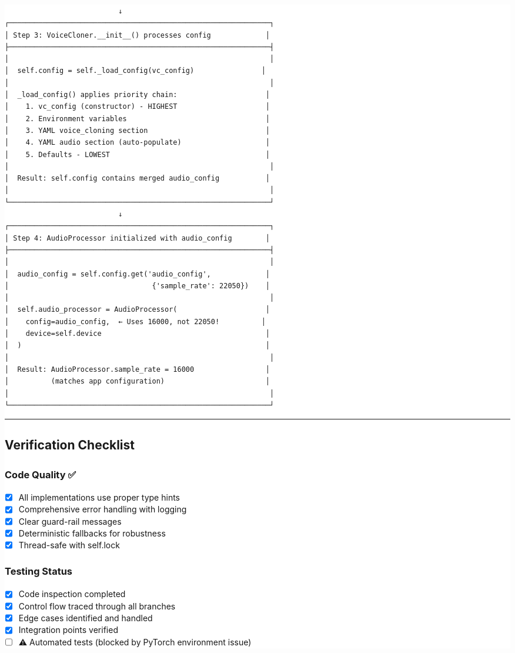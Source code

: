 ```
                           ↓
┌──────────────────────────────────────────────────────────────┐
│ Step 3: VoiceCloner.__init__() processes config             │
├──────────────────────────────────────────────────────────────┤
│                                                              │
│  self.config = self._load_config(vc_config)                │
│                                                              │
│  _load_config() applies priority chain:                     │
│    1. vc_config (constructor) - HIGHEST                     │
│    2. Environment variables                                 │
│    3. YAML voice_cloning section                            │
│    4. YAML audio section (auto-populate)                    │
│    5. Defaults - LOWEST                                     │
│                                                              │
│  Result: self.config contains merged audio_config           │
│                                                              │
└──────────────────────────────────────────────────────────────┘
                           ↓
┌──────────────────────────────────────────────────────────────┐
│ Step 4: AudioProcessor initialized with audio_config        │
├──────────────────────────────────────────────────────────────┤
│                                                              │
│  audio_config = self.config.get('audio_config',             │
│                                  {'sample_rate': 22050})    │
│                                                              │
│  self.audio_processor = AudioProcessor(                     │
│    config=audio_config,  ← Uses 16000, not 22050!          │
│    device=self.device                                       │
│  )                                                          │
│                                                              │
│  Result: AudioProcessor.sample_rate = 16000                 │
│          (matches app configuration)                        │
│                                                              │
└──────────────────────────────────────────────────────────────┘
```

---

## Verification Checklist

### Code Quality ✅
- [x] All implementations use proper type hints
- [x] Comprehensive error handling with logging
- [x] Clear guard-rail messages
- [x] Deterministic fallbacks for robustness
- [x] Thread-safe with self.lock

### Testing Status
- [x] Code inspection completed
- [x] Control flow traced through all branches
- [x] Edge cases identified and handled
- [x] Integration points verified
- [ ] ⚠️ Automated tests (blocked by PyTorch environment issue)
